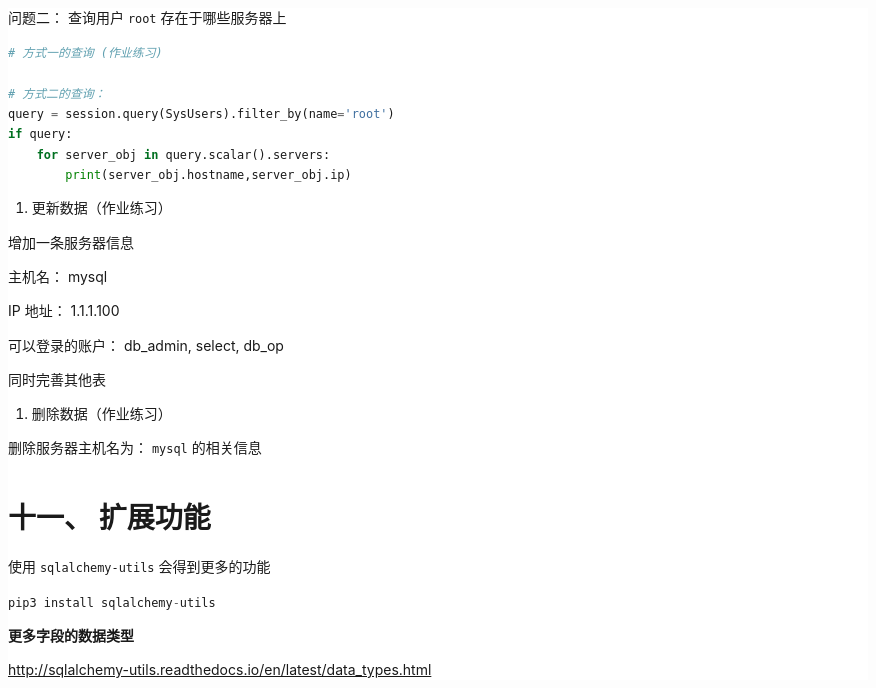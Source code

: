 问题二： 查询用户 `root` 存在于哪些服务器上

```python
# 方式一的查询 (作业练习)

# 方式二的查询：
query = session.query(SysUsers).filter_by(name='root')
if query:
    for server_obj in query.scalar().servers:
        print(server_obj.hostname,server_obj.ip)
```

1. 更新数据（作业练习）

增加一条服务器信息

主机名： mysql

IP 地址： 1.1.1.100

可以登录的账户： db_admin, select, db_op

同时完善其他表

1. 删除数据（作业练习）

删除服务器主机名为： `mysql` 的相关信息

# 十一、 扩展功能

使用 `sqlalchemy-utils` 会得到更多的功能

```python
pip3 install sqlalchemy-utils
```

**更多字段的数据类型**

http://sqlalchemy-utils.readthedocs.io/en/latest/data_types.html
